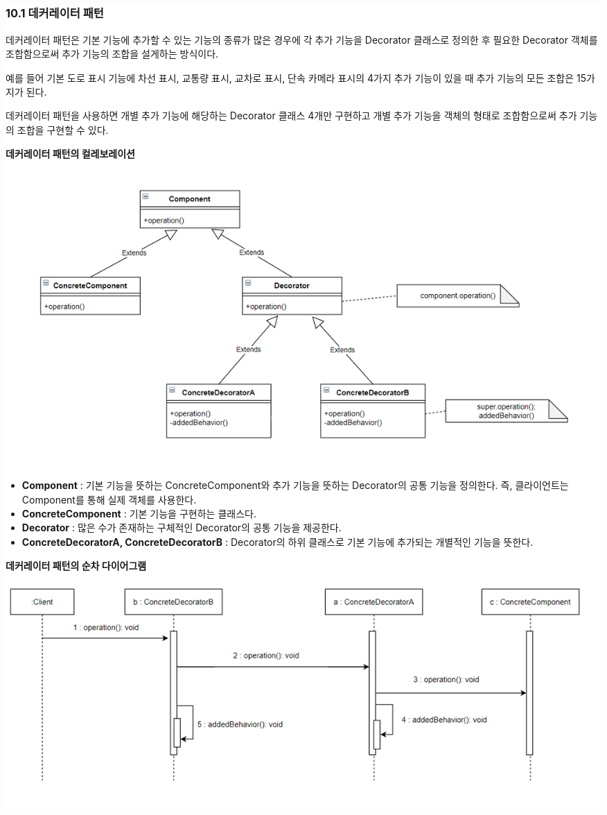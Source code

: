 ### **10.1 데커레이터 패턴**

데커레이터 패턴은 기본 기능에 추가할 수 있는 기능의 종류가 많은 경우에 각 추가 기능을 Decorator 클래스로 정의한 후 필요한 Decorator 객체를 조합함으로써 추가 기능의 조합을 설게하는 방식이다.

예를 들어 기본 도로 표시 기능에 차선 표시, 교통량 표시, 교차로 표시, 단속 카메라 표시의 4가지 추가 기능이 있을 때 추가 기능의 모든 조합은 15가지가 된다.

데커레이터 패턴을 사용하면 개별 추가 기능에 해당하는 Decorator 클래스 4개만 구현하고 개별 추가 기능을 객체의 형태로 조합함으로써 추가 기능의 조합을 구현할 수 있다.

**데커레이터 패턴의 컬레보레이션**

![데커레이터 패턴의 컬레보레이션](https://github.com/yonghwankim-dev/DesignPattern/blob/master/DesignPattern/src/chapter10_%EB%8D%B0%EC%BB%A4%EB%A0%88%EC%9D%B4%ED%84%B0%ED%8C%A8%ED%84%B4/diagram/decorator-pattern_collaboration.png)

-   **Component** : 기본 기능을 뜻하는 ConcreteComponent와 추가 기능을 뜻하는 Decorator의 공통 기능을 정의한다. 즉, 클라이언트는 Component를 통해 실제 객체를 사용한다.
-   **ConcreteComponent** : 기본 기능을 구현하는 클래스다.
-   **Decorator** : 많은 수가 존재하는 구체적인 Decorator의 공통 기능을 제공한다.
-   **ConcreteDecoratorA, ConcreteDecoratorB** : Decorator의 하위 클래스로 기본 기능에 추가되는 개별적인 기능을 뜻한다.

**데커레이터 패턴의 순차 다이어그램**

![데커레이터 패턴의 순차 다이어그램](https://github.com/yonghwankim-dev/DesignPattern/blob/master/DesignPattern/src/chapter10_%EB%8D%B0%EC%BB%A4%EB%A0%88%EC%9D%B4%ED%84%B0%ED%8C%A8%ED%84%B4/diagram/decorator-pattern_seq.png)
